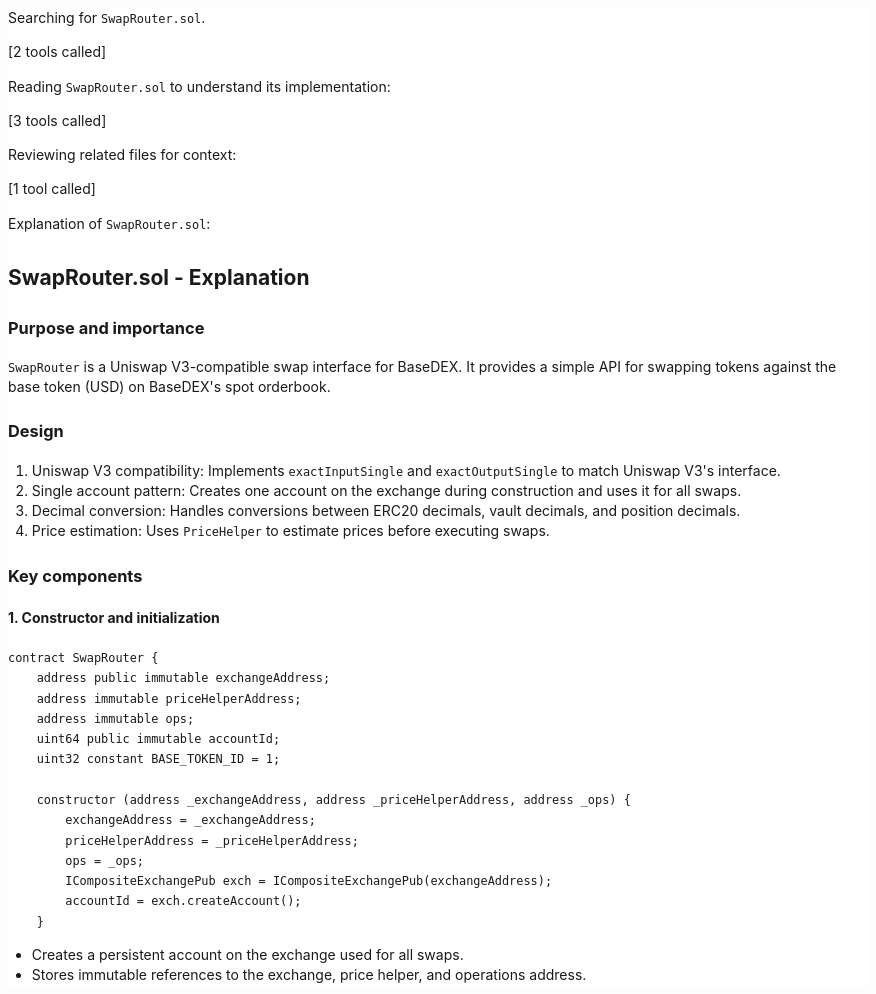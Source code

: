 Searching for `SwapRouter.sol`.


[2 tools called]

Reading `SwapRouter.sol` to understand its implementation:


[3 tools called]

Reviewing related files for context:


[1 tool called]

Explanation of `SwapRouter.sol`:

## **SwapRouter.sol - Explanation**

### **Purpose and importance**

`SwapRouter` is a Uniswap V3-compatible swap interface for BaseDEX. It provides a simple API for swapping tokens against the base token (USD) on BaseDEX's spot orderbook.

### **Design**

1. Uniswap V3 compatibility: Implements `exactInputSingle` and `exactOutputSingle` to match Uniswap V3's interface.
2. Single account pattern: Creates one account on the exchange during construction and uses it for all swaps.
3. Decimal conversion: Handles conversions between ERC20 decimals, vault decimals, and position decimals.
4. Price estimation: Uses `PriceHelper` to estimate prices before executing swaps.

### **Key components**

#### **1. Constructor and initialization**

```12:25:BaseDEX/contracts/src/main/sol/SwapRouter.sol
contract SwapRouter {
    address public immutable exchangeAddress;
    address immutable priceHelperAddress;
    address immutable ops;
    uint64 public immutable accountId;
    uint32 constant BASE_TOKEN_ID = 1;

    constructor (address _exchangeAddress, address _priceHelperAddress, address _ops) {
        exchangeAddress = _exchangeAddress;
        priceHelperAddress = _priceHelperAddress;
        ops = _ops;
        ICompositeExchangePub exch = ICompositeExchangePub(exchangeAddress);
        accountId = exch.createAccount();
    }
```

- Creates a persistent account on the exchange used for all swaps.
- Stores immutable references to the exchange, price helper, and operations address.
